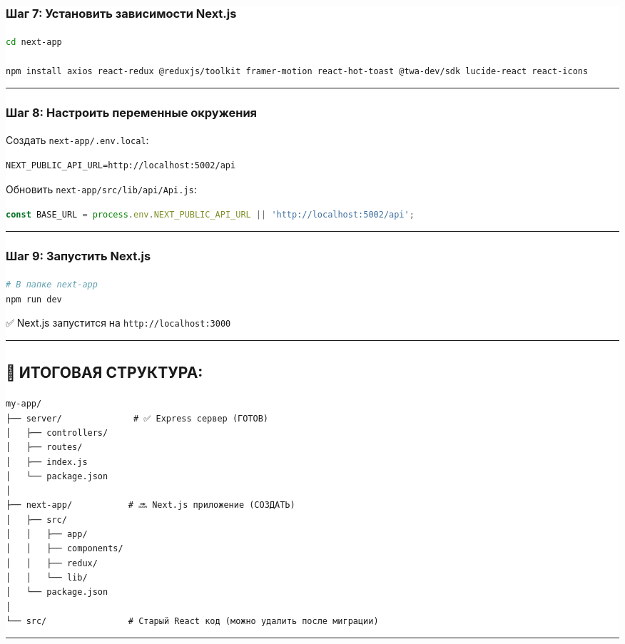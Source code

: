 
### Шаг 7: Установить зависимости Next.js

```bash
cd next-app

npm install axios react-redux @reduxjs/toolkit framer-motion react-hot-toast @twa-dev/sdk lucide-react react-icons
```

---

### Шаг 8: Настроить переменные окружения

Создать `next-app/.env.local`:

```env
NEXT_PUBLIC_API_URL=http://localhost:5002/api
```

Обновить `next-app/src/lib/api/Api.js`:

```javascript
const BASE_URL = process.env.NEXT_PUBLIC_API_URL || 'http://localhost:5002/api';
```

---

### Шаг 9: Запустить Next.js

```bash
# В папке next-app
npm run dev
```

✅ Next.js запустится на `http://localhost:3000`

---

## 🎯 ИТОГОВАЯ СТРУКТУРА:

```
my-app/
├── server/              # ✅ Express сервер (ГОТОВ)
│   ├── controllers/
│   ├── routes/
│   ├── index.js
│   └── package.json
│
├── next-app/           # 🔜 Next.js приложение (СОЗДАТЬ)
│   ├── src/
│   │   ├── app/
│   │   ├── components/
│   │   ├── redux/
│   │   └── lib/
│   └── package.json
│
└── src/                # Старый React код (можно удалить после миграции)
```

---